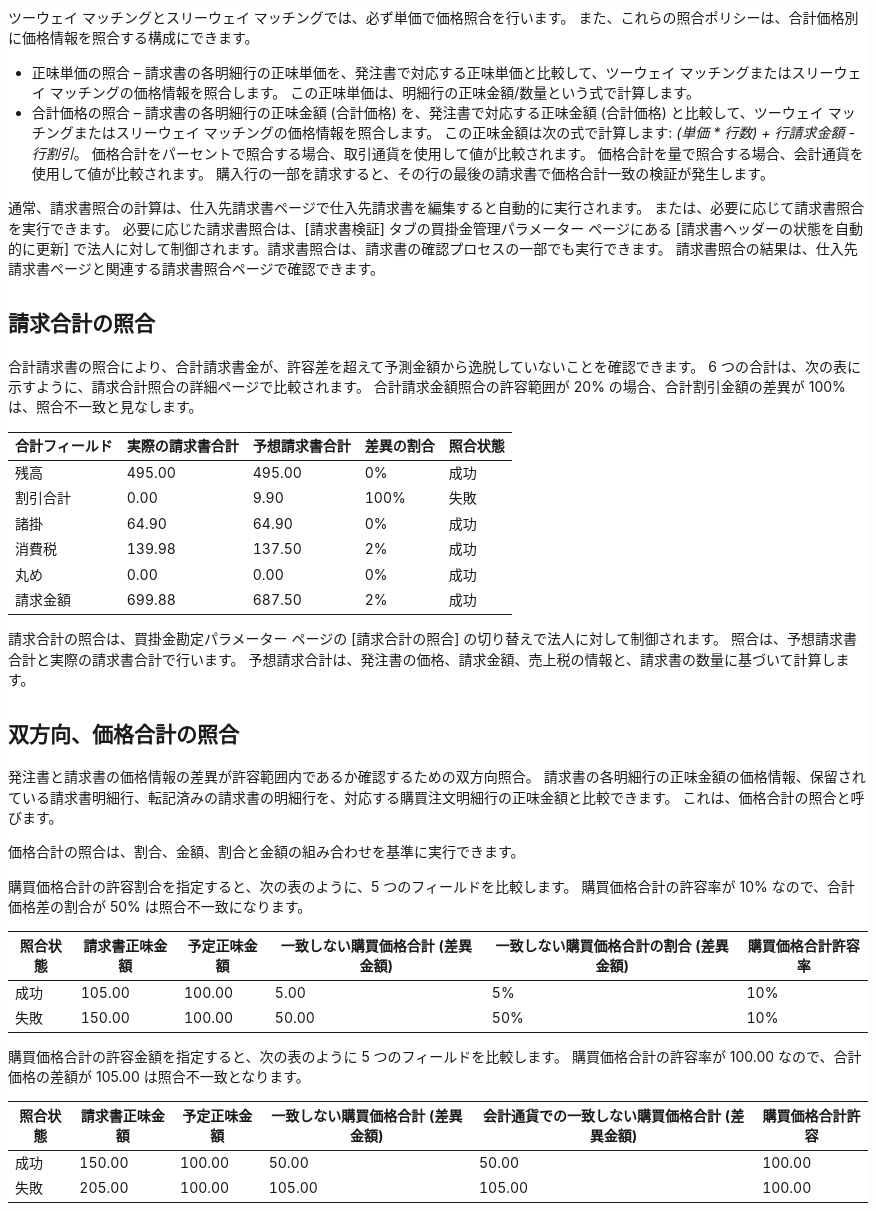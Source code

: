 ツーウェイ マッチングとスリーウェイ マッチングでは、必ず単価で価格照合を行います。 また、これらの照合ポリシーは、合計価格別に価格情報を照合する構成にできます。
-   正味単価の照合 – 請求書の各明細行の正味単価を、発注書で対応する正味単価と比較して、ツーウェイ マッチングまたはスリーウェイ マッチングの価格情報を照合します。 この正味単価は、明細行の正味金額/数量という式で計算します。
-   合計価格の照合 – 請求書の各明細行の正味金額 (合計価格) を、発注書で対応する正味金額 (合計価格) と比較して、ツーウェイ マッチングまたはスリーウェイ マッチングの価格情報を照合します。 この正味金額は次の式で計算します: *(単価 \* 行数) + 行請求金額 - 行割引*。 価格合計をパーセントで照合する場合、取引通貨を使用して値が比較されます。 価格合計を量で照合する場合、会計通貨を使用して値が比較されます。 購入行の一部を請求すると、その行の最後の請求書で価格合計一致の検証が発生します。 

通常、請求書照合の計算は、仕入先請求書ページで仕入先請求書を編集すると自動的に実行されます。 または、必要に応じて請求書照合を実行できます。 必要に応じた請求書照合は、[請求書検証] タブの買掛金管理パラメーター ページにある [請求書ヘッダーの状態を自動的に更新] で法人に対して制御されます。請求書照合は、請求書の確認プロセスの一部でも実行できます。 請求書照合の結果は、仕入先請求書ページと関連する請求書照合ページで確認できます。

## <a name="invoice-totals-matching"></a>請求合計の照合
合計請求書の照合により、合計請求書金が、許容差を超えて予測金額から逸脱していないことを確認できます。 6 つの合計は、次の表に示すように、請求合計照合の詳細ページで比較されます。 合計請求金額照合の許容範囲が 20% の場合、合計割引金額の差異が 100% は、照合不一致と見なします。

| 合計フィールド    | 実際の請求書合計 | 予想請求書合計 | 差異の割合 | 照合状態 |
|----------------|----------------------|------------------------|---------------------|--------------|
| 残高        | 495.00               | 495.00                 | 0%                  | 成功       |
| 割引合計 | 0.00                 | 9.90                   | 100%                | 失敗       |
| 諸掛        | 64.90                | 64.90                  | 0%                  | 成功       |
| 消費税      | 139.98               | 137.50                 | 2%                  | 成功       |
| 丸め      | 0.00                 | 0.00                   | 0%                  | 成功       |
| 請求金額 | 699.88               | 687.50                 | 2%                  | 成功       |

請求合計の照合は、買掛金勘定パラメーター ページの [請求合計の照合] の切り替えで法人に対して制御されます。 照合は、予想請求書合計と実際の請求書合計で行います。 予想請求合計は、発注書の価格、請求金額、売上税の情報と、請求書の数量に基づいて計算します。

## <a name="two-way-price-totals-matching"></a>双方向、価格合計の照合
発注書と請求書の価格情報の差異が許容範囲内であるか確認するための双方向照合。 請求書の各明細行の正味金額の価格情報、保留されている請求書明細行、転記済みの請求書の明細行を、対応する購買注文明細行の正味金額と比較できます。 これは、価格合計の照合と呼びます。 

価格合計の照合は、割合、金額、割合と金額の組み合わせを基準に実行できます。 

購買価格合計の許容割合を指定すると、次の表のように、5 つのフィールドを比較します。 購買価格合計の許容率が 10% なので、合計価格差の割合が 50% は照合不一致になります。

| 照合状態 | 請求書正味金額 | 予定正味金額 | 一致しない購買価格合計 (差異金額) | 一致しない購買価格合計の割合 (差異金額) | 購買価格合計許容率 |
|--------------|--------------------|---------------------|--------------------------------------------------|-----------------------------------------------------------------|----------------------------------------|
| 成功       | 105.00             | 100.00              | 5.00                                             | 5%                                                              | 10%                                    |
| 失敗       | 150.00             | 100.00              | 50.00                                            | 50%                                                             | 10%                                    |

購買価格合計の許容金額を指定すると、次の表のように 5 つのフィールドを比較します。 購買価格合計の許容率が 100.00 なので、合計価格の差額が 105.00 は照合不一致となります。

| 照合状態 | 請求書正味金額 | 予定正味金額 | 一致しない購買価格合計 (差異金額) | 会計通貨での一致しない購買価格合計 (差異金額) | 購買価格合計許容 |
|--------------|--------------------|---------------------|--------------------------------------------------|-------------------------------------------------------------------------|--------------------------------|
| 成功       | 150.00             | 100.00              | 50.00                                            | 50.00                                                                   | 100.00                         |
| 失敗       | 205.00             | 100.00              | 105.00                                           | 105.00                                                                  | 100.00                         |
